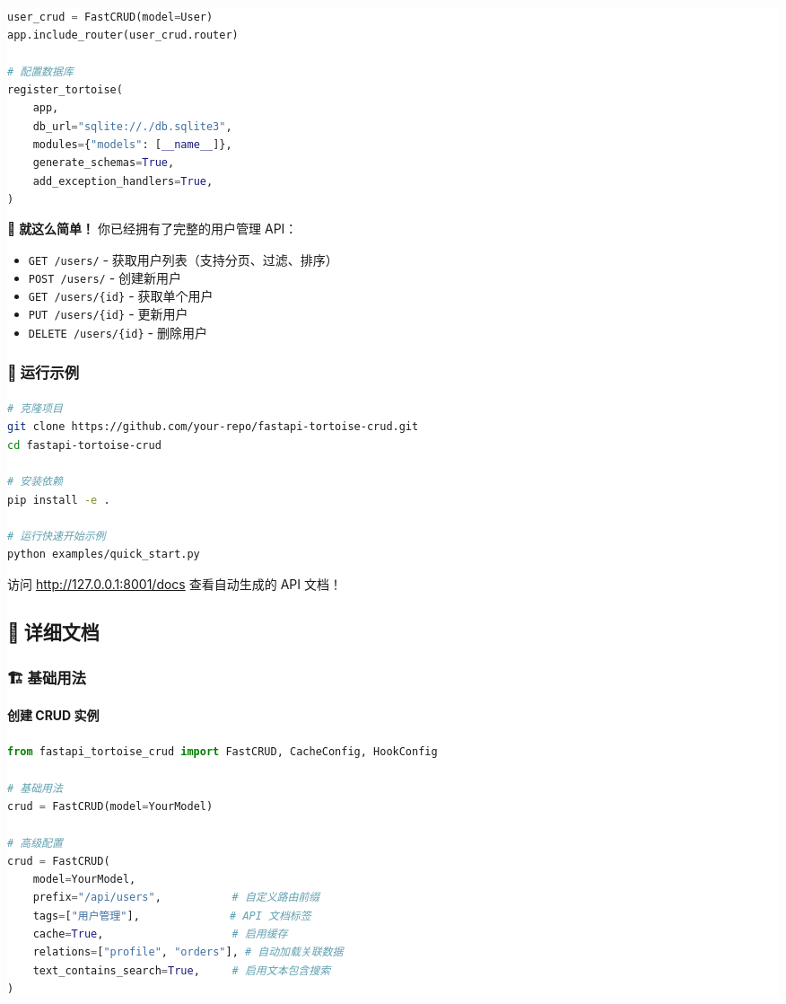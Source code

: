 ```python
user_crud = FastCRUD(model=User)
app.include_router(user_crud.router)

# 配置数据库
register_tortoise(
    app,
    db_url="sqlite://./db.sqlite3",
    modules={"models": [__name__]},
    generate_schemas=True,
    add_exception_handlers=True,
)
```

🎉 **就这么简单！** 你已经拥有了完整的用户管理 API：

- `GET /users/` - 获取用户列表（支持分页、过滤、排序）
- `POST /users/` - 创建新用户
- `GET /users/{id}` - 获取单个用户
- `PUT /users/{id}` - 更新用户
- `DELETE /users/{id}` - 删除用户

### 🎯 运行示例

```bash
# 克隆项目
git clone https://github.com/your-repo/fastapi-tortoise-crud.git
cd fastapi-tortoise-crud

# 安装依赖
pip install -e .

# 运行快速开始示例
python examples/quick_start.py
```

访问 http://127.0.0.1:8001/docs 查看自动生成的 API 文档！

## 📖 详细文档

### 🏗️ 基础用法

#### 创建 CRUD 实例

```python
from fastapi_tortoise_crud import FastCRUD, CacheConfig, HookConfig

# 基础用法
crud = FastCRUD(model=YourModel)

# 高级配置
crud = FastCRUD(
    model=YourModel,
    prefix="/api/users",           # 自定义路由前缀
    tags=["用户管理"],              # API 文档标签
    cache=True,                    # 启用缓存
    relations=["profile", "orders"], # 自动加载关联数据
    text_contains_search=True,     # 启用文本包含搜索
)
```
